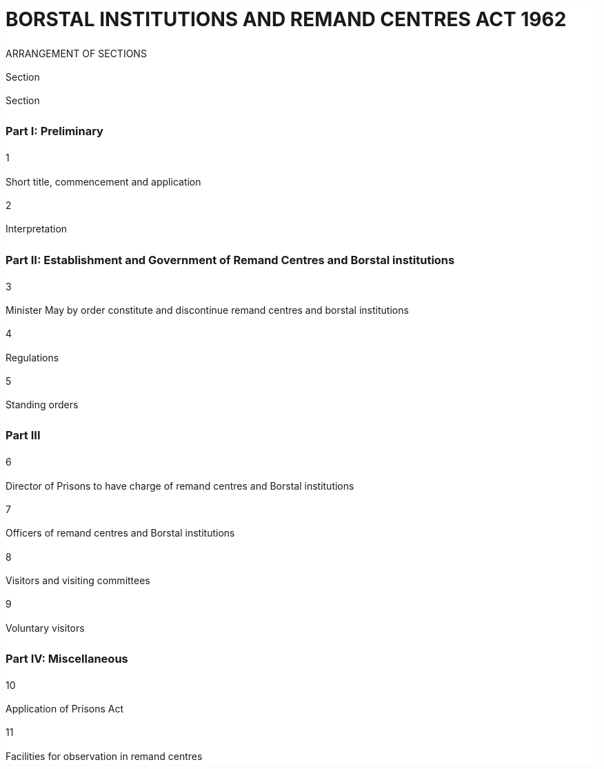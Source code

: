# BORSTAL INSTITUTIONS AND REMAND CENTRES ACT 1962

ARRANGEMENT OF SECTIONS

Section

Section

### Part I: Preliminary

1

Short title, commencement and application

2

Interpretation

### Part II: Establishment and Government of Remand Centres and Borstal institutions

3

Minister May by order constitute and discontinue remand centres and borstal institutions

4

Regulations

5

Standing orders

### Part III

6

Director of Prisons to have charge of remand centres and Borstal institutions

7

Officers of remand centres and Borstal institutions

8

Visitors and visiting committees

9

Voluntary visitors

### Part IV: Miscellaneous

10

Application of Prisons Act

11

Facilities for observation in remand centres
